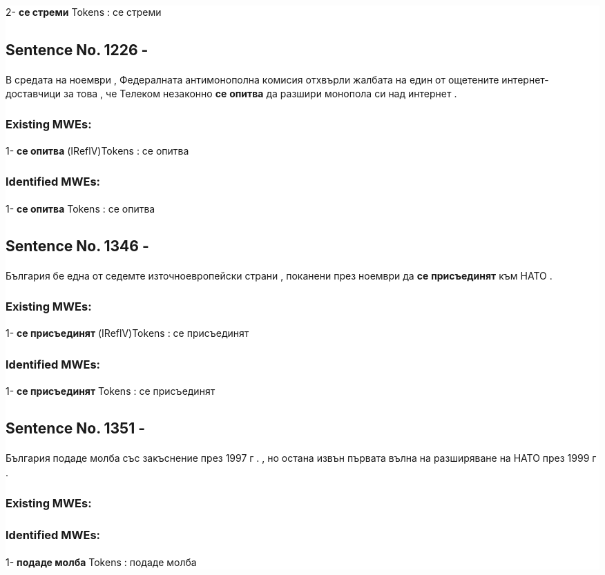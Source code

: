 
2- **се стреми** Tokens : 
се
стреми



## Sentence No. 1226 - 
В средата на ноември , Федералната антимонополна комисия отхвърли жалбата на един от ощетените интернет-доставчици за това , че Телеком незаконно **се** **опитва** да разшири монопола си над интернет . 
### Existing MWEs: 
1- **се опитва** (IReflV)Tokens : 
се
опитва


### Identified MWEs: 
1- **се опитва** Tokens : 
се
опитва



## Sentence No. 1346 - 
България бе една от седемте източноевропейски страни , поканени през ноември да **се** **присъединят** към НАТО . 
### Existing MWEs: 
1- **се присъединят** (IReflV)Tokens : 
се
присъединят


### Identified MWEs: 
1- **се присъединят** Tokens : 
се
присъединят



## Sentence No. 1351 - 
България подаде молба със закъснение през 1997 г . , но остана извън първата вълна на разширяване на НАТО през 1999 г . 
### Existing MWEs: 
### Identified MWEs: 
1- **подаде молба** Tokens : 
подаде
молба


